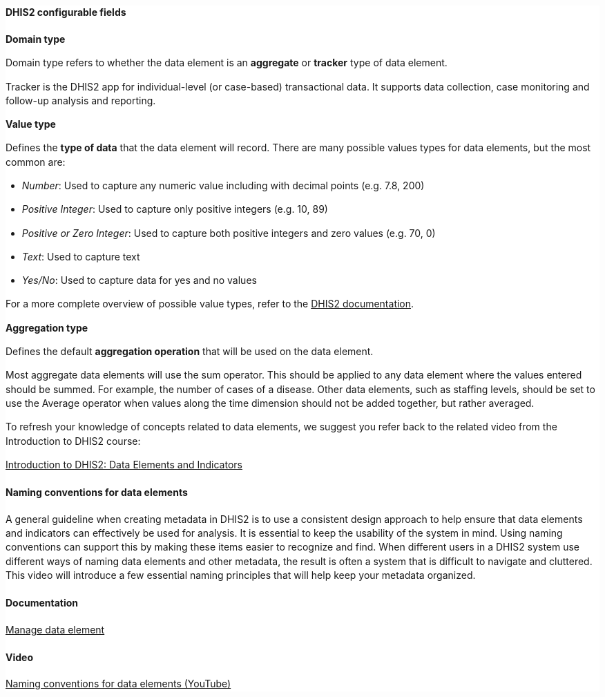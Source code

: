 #### DHIS2 configurable fields

**Domain type**

Domain type refers to whether the data element is an **aggregate** or **tracker** type of data element.

Tracker is the DHIS2 app for individual-level (or case-based) transactional data. It supports data collection, case monitoring and follow-up analysis and reporting.

**Value type**

Defines the **type of data** that the data element will record. There are many possible values types for data elements, but the most common are:

- *Number*: Used to capture any numeric value including with decimal points (e.g. 7.8, 200)

- *Positive Integer*: Used to capture only positive integers (e.g. 10, 89)

- *Positive or Zero Integer*: Used to capture both positive integers and zero values (e.g. 70, 0)

- *Text*: Used to capture text

- *Yes/No*: Used to capture data for yes and no values

For a more complete overview of possible value types, refer to the [DHIS2 documentation](https://docs.dhis2.org/en/use/user-guides/dhis-core-version-master/configuring-the-system/metadata.html#create_data_element).

**Aggregation type**

Defines the default **aggregation operation** that will be used on the data element.

Most aggregate data elements will use the sum operator. This should be applied to any data element where the values entered should be summed. For example, the number of cases of a disease. Other data elements, such as staffing levels, should be set to use the Average operator when values along the time dimension should not be added together, but rather averaged.

To refresh your knowledge of concepts related to data elements, we suggest you refer back to the related video from the Introduction to DHIS2 course:

[Introduction to DHIS2: Data Elements and Indicators](https://youtu.be/c4GVZ6z6YZw)

#### Naming conventions for data elements

A general guideline when creating metadata in DHIS2 is to use a consistent design approach to help ensure that data elements and indicators can effectively be used for analysis. It is essential to keep the usability of the system in mind. Using naming conventions can support this by making these items easier to recognize and find. When different users in a DHIS2 system use different ways of naming data elements and other metadata, the result is often a system that is difficult to navigate and cluttered. This video will introduce a few essential naming principles that will help keep your metadata organized.

#### Documentation

[Manage data element](https://docs.dhis2.org/en/use/user-guides/dhis-core-version-master/configuring-the-system/metadata.html#manage_data_element)

#### Video
[Naming conventions for data elements (YouTube)](https://youtu.be/eiUdLKYaSTQ)
